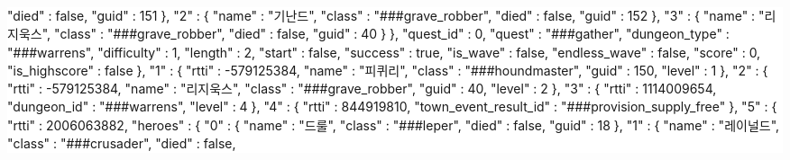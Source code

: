 "died" : false,
"guid" : 151
},
"2" : {
"name" : "기난드",
"class" : "###grave_robber",
"died" : false,
"guid" : 152
},
"3" : {
"name" : "리지욱스",
"class" : "###grave_robber",
"died" : false,
"guid" : 40
}
},
"quest_id" : 0,
"quest" : "###gather",
"dungeon_type" : "###warrens",
"difficulty" : 1,
"length" : 2,
"start" : false,
"success" : true,
"is_wave" : false,
"endless_wave" : false,
"score" : 0,
"is_highscore" : false
},
"1" : {
"rtti" : -579125384,
"name" : "피퀴리",
"class" : "###houndmaster",
"guid" : 150,
"level" : 1
},
"2" : {
"rtti" : -579125384,
"name" : "리지욱스",
"class" : "###grave_robber",
"guid" : 40,
"level" : 2
},
"3" : {
"rtti" : 1114009654,
"dungeon_id" : "###warrens",
"level" : 4
},
"4" : {
"rtti" : 844919810,
"town_event_result_id" : "###provision_supply_free"
},
"5" : {
"rtti" : 2006063882,
"heroes" : {
"0" : {
"name" : "드룰",
"class" : "###leper",
"died" : false,
"guid" : 18
},
"1" : {
"name" : "레이널드",
"class" : "###crusader",
"died" : false,